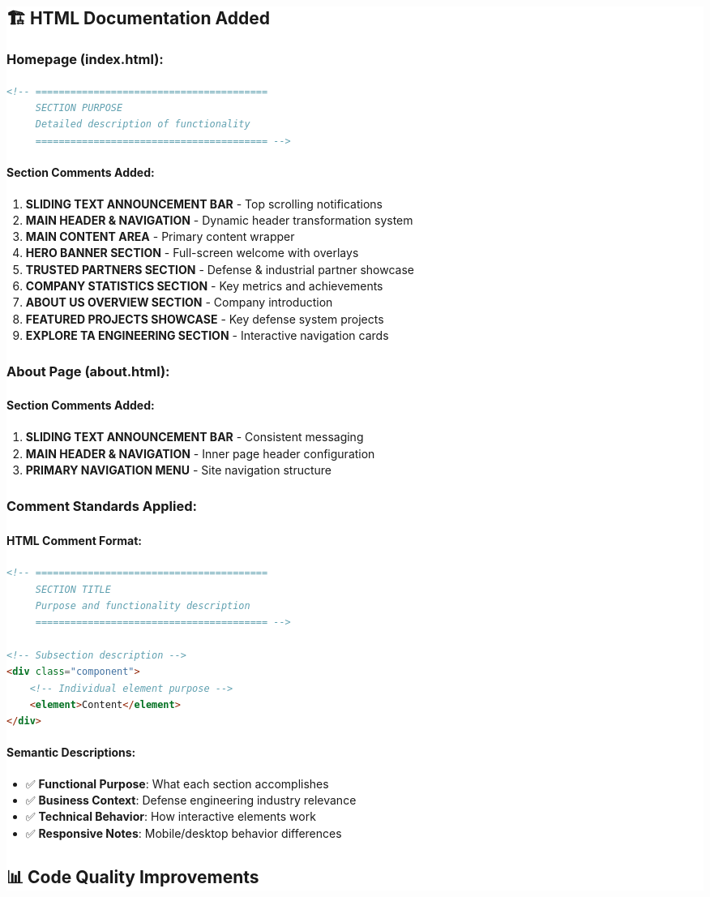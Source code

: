 ## 🏗️ HTML Documentation Added

### **Homepage (index.html):**
```html
<!-- ========================================
     SECTION PURPOSE
     Detailed description of functionality
     ======================================== -->
```

#### **Section Comments Added:**
1. **SLIDING TEXT ANNOUNCEMENT BAR** - Top scrolling notifications
2. **MAIN HEADER & NAVIGATION** - Dynamic header transformation system
3. **MAIN CONTENT AREA** - Primary content wrapper
4. **HERO BANNER SECTION** - Full-screen welcome with overlays
5. **TRUSTED PARTNERS SECTION** - Defense & industrial partner showcase
6. **COMPANY STATISTICS SECTION** - Key metrics and achievements
7. **ABOUT US OVERVIEW SECTION** - Company introduction
8. **FEATURED PROJECTS SHOWCASE** - Key defense system projects
9. **EXPLORE TA ENGINEERING SECTION** - Interactive navigation cards

### **About Page (about.html):**
#### **Section Comments Added:**
1. **SLIDING TEXT ANNOUNCEMENT BAR** - Consistent messaging
2. **MAIN HEADER & NAVIGATION** - Inner page header configuration
3. **PRIMARY NAVIGATION MENU** - Site navigation structure

### **Comment Standards Applied:**

#### **HTML Comment Format:**
```html
<!-- ========================================
     SECTION TITLE
     Purpose and functionality description
     ======================================== -->

<!-- Subsection description -->
<div class="component">
    <!-- Individual element purpose -->
    <element>Content</element>
</div>
```

#### **Semantic Descriptions:**
- ✅ **Functional Purpose**: What each section accomplishes
- ✅ **Business Context**: Defense engineering industry relevance  
- ✅ **Technical Behavior**: How interactive elements work
- ✅ **Responsive Notes**: Mobile/desktop behavior differences

## 📊 Code Quality Improvements
